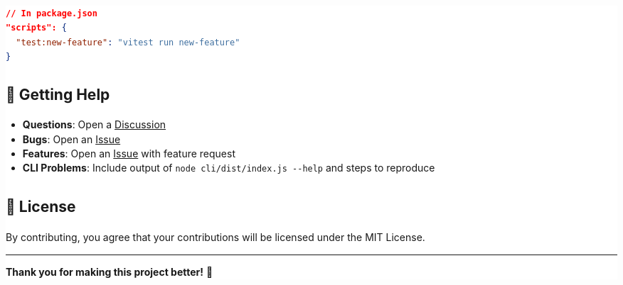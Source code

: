 ```json
// In package.json
"scripts": {
  "test:new-feature": "vitest run new-feature"
}
```

## 🤝 Getting Help

- **Questions**: Open a [Discussion](https://github.com/jarodtaylor/fastify-react-router-starter/discussions)
- **Bugs**: Open an [Issue](https://github.com/jarodtaylor/fastify-react-router-starter/issues)
- **Features**: Open an [Issue](https://github.com/jarodtaylor/fastify-react-router-starter/issues) with feature request
- **CLI Problems**: Include output of `node cli/dist/index.js --help` and steps to reproduce

## 📜 License

By contributing, you agree that your contributions will be licensed under the MIT License.

---

**Thank you for making this project better!** 🎉
